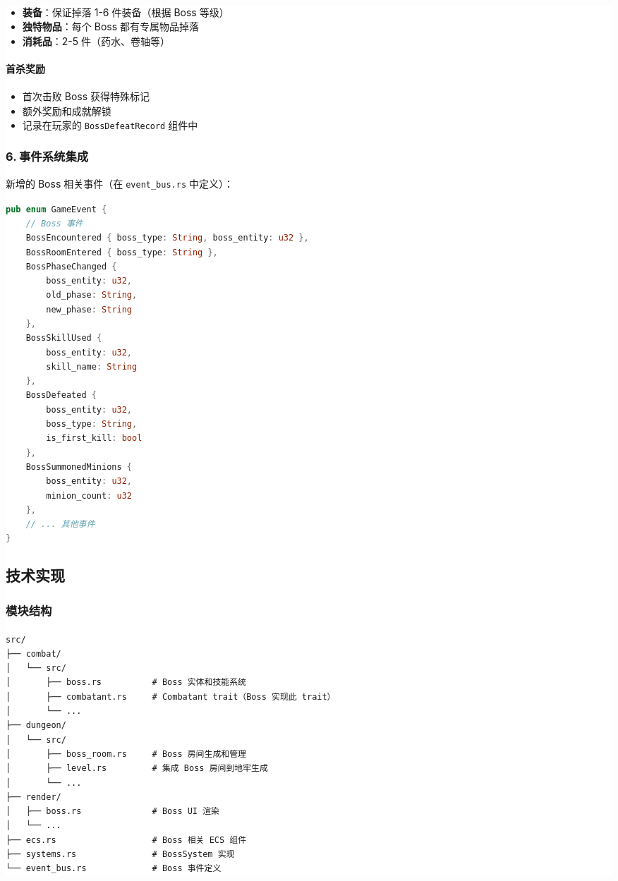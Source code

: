- **装备**：保证掉落 1-6 件装备（根据 Boss 等级）
- **独特物品**：每个 Boss 都有专属物品掉落
- **消耗品**：2-5 件（药水、卷轴等）

#### 首杀奖励
- 首次击败 Boss 获得特殊标记
- 额外奖励和成就解锁
- 记录在玩家的 `BossDefeatRecord` 组件中

### 6. 事件系统集成

新增的 Boss 相关事件（在 `event_bus.rs` 中定义）：

```rust
pub enum GameEvent {
    // Boss 事件
    BossEncountered { boss_type: String, boss_entity: u32 },
    BossRoomEntered { boss_type: String },
    BossPhaseChanged { 
        boss_entity: u32, 
        old_phase: String, 
        new_phase: String 
    },
    BossSkillUsed { 
        boss_entity: u32, 
        skill_name: String 
    },
    BossDefeated { 
        boss_entity: u32, 
        boss_type: String, 
        is_first_kill: bool 
    },
    BossSummonedMinions { 
        boss_entity: u32, 
        minion_count: u32 
    },
    // ... 其他事件
}
```

## 技术实现

### 模块结构

```
src/
├── combat/
│   └── src/
│       ├── boss.rs          # Boss 实体和技能系统
│       ├── combatant.rs     # Combatant trait（Boss 实现此 trait）
│       └── ...
├── dungeon/
│   └── src/
│       ├── boss_room.rs     # Boss 房间生成和管理
│       ├── level.rs         # 集成 Boss 房间到地牢生成
│       └── ...
├── render/
│   ├── boss.rs              # Boss UI 渲染
│   └── ...
├── ecs.rs                   # Boss 相关 ECS 组件
├── systems.rs               # BossSystem 实现
└── event_bus.rs             # Boss 事件定义
```
